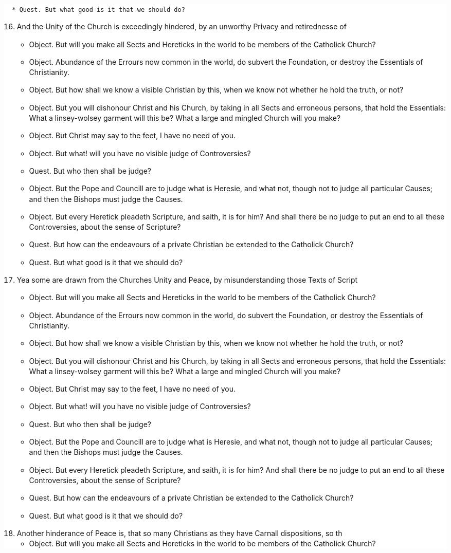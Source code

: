       * Quest. But what good is it that we should do?
16. And the Unity of the Church is exceedingly hindered, by an unworthy Privacy and retirednesse of 
      * Object. But will you make all Sects and Hereticks in the world to be members of the Catholick Church?

      * Object. Abundance of the Errours now common in the world, do subvert the Foundation, or destroy the Essentials of Christianity.

      * Object. But how shall we know a visible Christian by this, when we know not whether he hold the truth, or not?

      * Object. But you will dishonour Christ and his Church, by taking in all Sects and erroneous persons, that hold the Essentials: What a linsey-wolsey garment will this be? What a large and mingled Church will you make?

      * Object. But Christ may say to the feet, I have no need of you.

      * Object. But what! will you have no visible judge of Controversies?

      * Quest. But who then shall be judge?

      * Object. But the Pope and Councill are to judge what is Heresie, and what not, though not to judge all particular Causes; and then the Bishops must judge the Causes.

      * Object. But every Heretick pleadeth Scripture, and saith, it is for him? And shall there be no
 judge to put an end to all these Controversies, about the sense of Scripture?

      * Quest. But how can the endeavours of a private Christian be extended to the Catholick Church?

      * Quest. But what good is it that we should do?
 17. Yea some are drawn from the Churches Unity and Peace, by misunderstanding those Texts of Script
      * Object. But will you make all Sects and Hereticks in the world to be members of the Catholick Church?

      * Object. Abundance of the Errours now common in the world, do subvert the Foundation, or destroy the Essentials of Christianity.

      * Object. But how shall we know a visible Christian by this, when we know not whether he hold the truth, or not?

      * Object. But you will dishonour Christ and his Church, by taking in all Sects and erroneous persons, that hold the Essentials: What a linsey-wolsey garment will this be? What a large and mingled Church will you make?

      * Object. But Christ may say to the feet, I have no need of you.

      * Object. But what! will you have no visible judge of Controversies?

      * Quest. But who then shall be judge?

      * Object. But the Pope and Councill are to judge what is Heresie, and what not, though not to judge all particular Causes; and then the Bishops must judge the Causes.

      * Object. But every Heretick pleadeth Scripture, and saith, it is for him? And shall there be no
 judge to put an end to all these Controversies, about the sense of Scripture?

      * Quest. But how can the endeavours of a private Christian be extended to the Catholick Church?

      * Quest. But what good is it that we should do?
18. Another hinderance of Peace is, that so many Christians as they have Carnall dispositions, so th
      * Object. But will you make all Sects and Hereticks in the world to be members of the Catholick Church?
